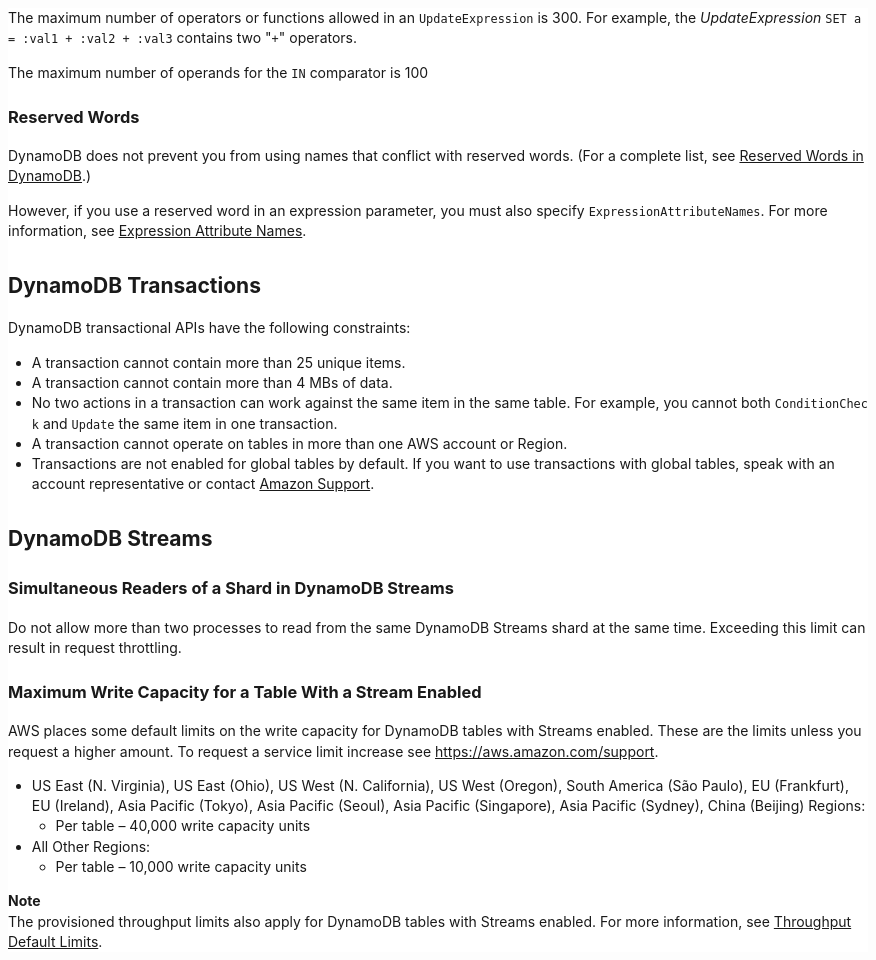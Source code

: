 The maximum number of operators or functions allowed in an `UpdateExpression` is 300\. For example, the *UpdateExpression* `SET a = :val1 + :val2 + :val3` contains two "`+`" operators\.

The maximum number of operands for the `IN` comparator is 100

### Reserved Words<a name="limits-expression-parameters-reserved-words"></a>

DynamoDB does not prevent you from using names that conflict with reserved words\. \(For a complete list, see [Reserved Words in DynamoDB](ReservedWords.md)\.\)

However, if you use a reserved word in an expression parameter, you must also specify `ExpressionAttributeNames`\. For more information, see [Expression Attribute Names](Expressions.ExpressionAttributeNames.md)\.

## DynamoDB Transactions<a name="limits-dynamodb-transactions"></a>

DynamoDB transactional APIs have the following constraints:
+ A transaction cannot contain more than 25 unique items\.
+ A transaction cannot contain more than 4 MBs of data\.
+ No two actions in a transaction can work against the same item in the same table\. For example, you cannot both `ConditionCheck` and `Update` the same item in one transaction\.
+ A transaction cannot operate on tables in more than one AWS account or Region\.
+ Transactions are not enabled for global tables by default\. If you want to use transactions with global tables, speak with an account representative or contact [Amazon Support](https://aws.amazon.com/support)\.

## DynamoDB Streams<a name="limits-dynamodb-streams"></a>

### Simultaneous Readers of a Shard in DynamoDB Streams<a name="limits-dynamodb-streams-simultaneous-shard-readers"></a>

Do not allow more than two processes to read from the same DynamoDB Streams shard at the same time\. Exceeding this limit can result in request throttling\.

### Maximum Write Capacity for a Table With a Stream Enabled<a name="limits-dynamodb-streams-max-write-capacity"></a>

AWS places some default limits on the write capacity for DynamoDB tables with Streams enabled\. These are the limits unless you request a higher amount\. To request a service limit increase see [https://aws\.amazon\.com/support](https://aws.amazon.com/support)\.
+ US East \(N\. Virginia\), US East \(Ohio\), US West \(N\. California\), US West \(Oregon\), South America \(São Paulo\), EU \(Frankfurt\), EU \(Ireland\), Asia Pacific \(Tokyo\), Asia Pacific \(Seoul\), Asia Pacific \(Singapore\), Asia Pacific \(Sydney\), China \(Beijing\) Regions:
  + Per table – 40,000 write capacity units
+ All Other Regions:
  + Per table – 10,000 write capacity units

**Note**  
 The provisioned throughput limits also apply for DynamoDB tables with Streams enabled\. For more information, see [Throughput Default Limits](#default-limits-throughput)\. 

